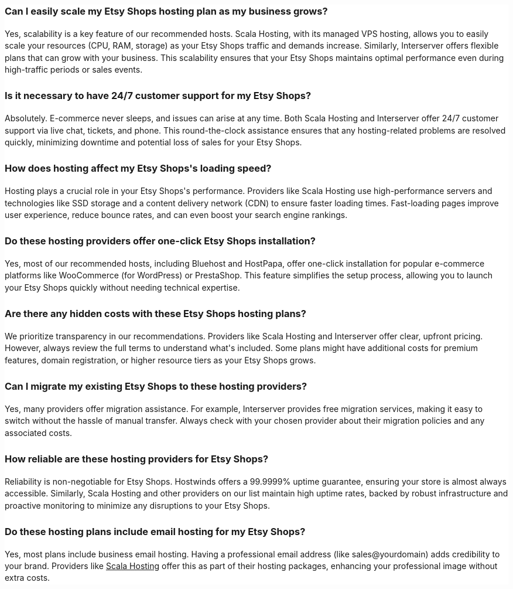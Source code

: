 ### Can I easily scale my Etsy Shops hosting plan as my business grows? 
Yes, scalability is a key feature of our recommended hosts. Scala Hosting, with its managed VPS hosting, allows you to easily scale your resources (CPU, RAM, storage) as your Etsy Shops traffic and demands increase. Similarly, Interserver offers flexible plans that can grow with your business. This scalability ensures that your Etsy Shops maintains optimal performance even during high-traffic periods or sales events.

### Is it necessary to have 24/7 customer support for my Etsy Shops? 
Absolutely. E-commerce never sleeps, and issues can arise at any time. Both Scala Hosting and Interserver offer 24/7 customer support via live chat, tickets, and phone. This round-the-clock assistance ensures that any hosting-related problems are resolved quickly, minimizing downtime and potential loss of sales for your Etsy Shops.

### How does hosting affect my Etsy Shops's loading speed? 
Hosting plays a crucial role in your Etsy Shops's performance. Providers like Scala Hosting use high-performance servers and technologies like SSD storage and a content delivery network (CDN) to ensure faster loading times. Fast-loading pages improve user experience, reduce bounce rates, and can even boost your search engine rankings.

### Do these hosting providers offer one-click Etsy Shops installation? 
Yes, most of our recommended hosts, including Bluehost and HostPapa, offer one-click installation for popular e-commerce platforms like WooCommerce (for WordPress) or PrestaShop. This feature simplifies the setup process, allowing you to launch your Etsy Shops quickly without needing technical expertise.

### Are there any hidden costs with these Etsy Shops hosting plans? 
We prioritize transparency in our recommendations. Providers like Scala Hosting and Interserver offer clear, upfront pricing. However, always review the full terms to understand what's included. Some plans might have additional costs for premium features, domain registration, or higher resource tiers as your Etsy Shops grows.

### Can I migrate my existing Etsy Shops to these hosting providers? 
Yes, many providers offer migration assistance. For example, Interserver provides free migration services, making it easy to switch without the hassle of manual transfer. Always check with your chosen provider about their migration policies and any associated costs.

### How reliable are these hosting providers for Etsy Shops? 
Reliability is non-negotiable for Etsy Shops. Hostwinds offers a 99.9999% uptime guarantee, ensuring your store is almost always accessible. Similarly, Scala Hosting and other providers on our list maintain high uptime rates, backed by robust infrastructure and proactive monitoring to minimize any disruptions to your Etsy Shops.

### Do these hosting plans include email hosting for my Etsy Shops? 
Yes, most plans include business email hosting. Having a professional email address (like sales@yourdomain) adds credibility to your brand. Providers like [Scala Hosting](https://snipitx.com/scala-jy) offer this as part of their hosting packages, enhancing your professional image without extra costs.
